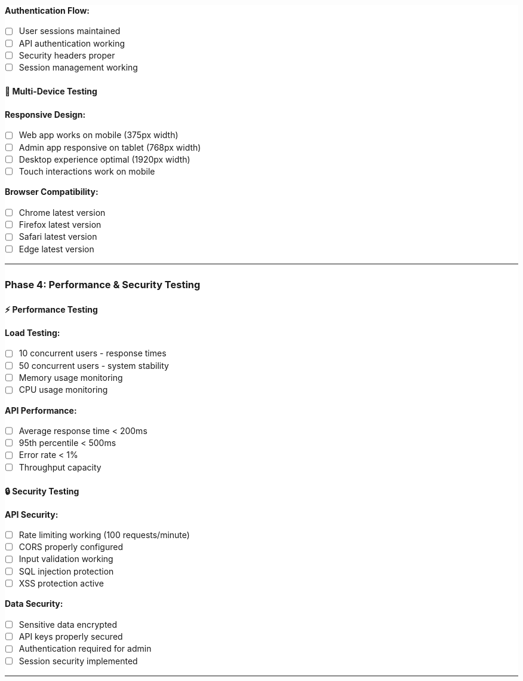 **Authentication Flow:**
- [ ] User sessions maintained
- [ ] API authentication working
- [ ] Security headers proper
- [ ] Session management working

#### **📱 Multi-Device Testing**

**Responsive Design:**
- [ ] Web app works on mobile (375px width)
- [ ] Admin app responsive on tablet (768px width)
- [ ] Desktop experience optimal (1920px width)
- [ ] Touch interactions work on mobile

**Browser Compatibility:**
- [ ] Chrome latest version
- [ ] Firefox latest version
- [ ] Safari latest version
- [ ] Edge latest version

---

### **Phase 4: Performance & Security Testing**

#### **⚡ Performance Testing**

**Load Testing:**
- [ ] 10 concurrent users - response times
- [ ] 50 concurrent users - system stability
- [ ] Memory usage monitoring
- [ ] CPU usage monitoring

**API Performance:**
- [ ] Average response time < 200ms
- [ ] 95th percentile < 500ms
- [ ] Error rate < 1%
- [ ] Throughput capacity

#### **🔒 Security Testing**

**API Security:**
- [ ] Rate limiting working (100 requests/minute)
- [ ] CORS properly configured
- [ ] Input validation working
- [ ] SQL injection protection
- [ ] XSS protection active

**Data Security:**
- [ ] Sensitive data encrypted
- [ ] API keys properly secured
- [ ] Authentication required for admin
- [ ] Session security implemented

---
